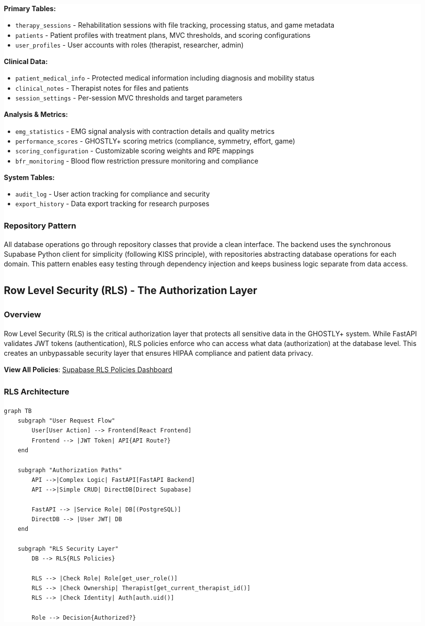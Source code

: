 **Primary Tables:**
- `therapy_sessions` - Rehabilitation sessions with file tracking, processing status, and game metadata
- `patients` - Patient profiles with treatment plans, MVC thresholds, and scoring configurations
- `user_profiles` - User accounts with roles (therapist, researcher, admin)

**Clinical Data:**
- `patient_medical_info` - Protected medical information including diagnosis and mobility status
- `clinical_notes` - Therapist notes for files and patients
- `session_settings` - Per-session MVC thresholds and target parameters

**Analysis & Metrics:**
- `emg_statistics` - EMG signal analysis with contraction details and quality metrics
- `performance_scores` - GHOSTLY+ scoring metrics (compliance, symmetry, effort, game)
- `scoring_configuration` - Customizable scoring weights and RPE mappings
- `bfr_monitoring` - Blood flow restriction pressure monitoring and compliance

**System Tables:**
- `audit_log` - User action tracking for compliance and security
- `export_history` - Data export tracking for research purposes

### Repository Pattern

All database operations go through repository classes that provide a clean interface. The backend uses the synchronous Supabase Python client for simplicity (following KISS principle), with repositories abstracting database operations for each domain. This pattern enables easy testing through dependency injection and keeps business logic separate from data access.

## Row Level Security (RLS) - The Authorization Layer

### Overview

Row Level Security (RLS) is the critical authorization layer that protects all sensitive data in the GHOSTLY+ system. While FastAPI validates JWT tokens (authentication), RLS policies enforce who can access what data (authorization) at the database level. This creates an unbypassable security layer that ensures HIPAA compliance and patient data privacy.

**View All Policies**: [Supabase RLS Policies Dashboard](https://supabase.com/dashboard/project/egihfsmxphqcsjotmhmm/auth/policies)

### RLS Architecture

```mermaid
graph TB
    subgraph "User Request Flow"
        User[User Action] --> Frontend[React Frontend]
        Frontend --> |JWT Token| API{API Route?}
    end
    
    subgraph "Authorization Paths"
        API -->|Complex Logic| FastAPI[FastAPI Backend]
        API -->|Simple CRUD| DirectDB[Direct Supabase]
        
        FastAPI --> |Service Role| DB[(PostgreSQL)]
        DirectDB --> |User JWT| DB
    end
    
    subgraph "RLS Security Layer"
        DB --> RLS{RLS Policies}
        
        RLS --> |Check Role| Role[get_user_role()]
        RLS --> |Check Ownership| Therapist[get_current_therapist_id()]
        RLS --> |Check Identity| Auth[auth.uid()]
        
        Role --> Decision{Authorized?}
```